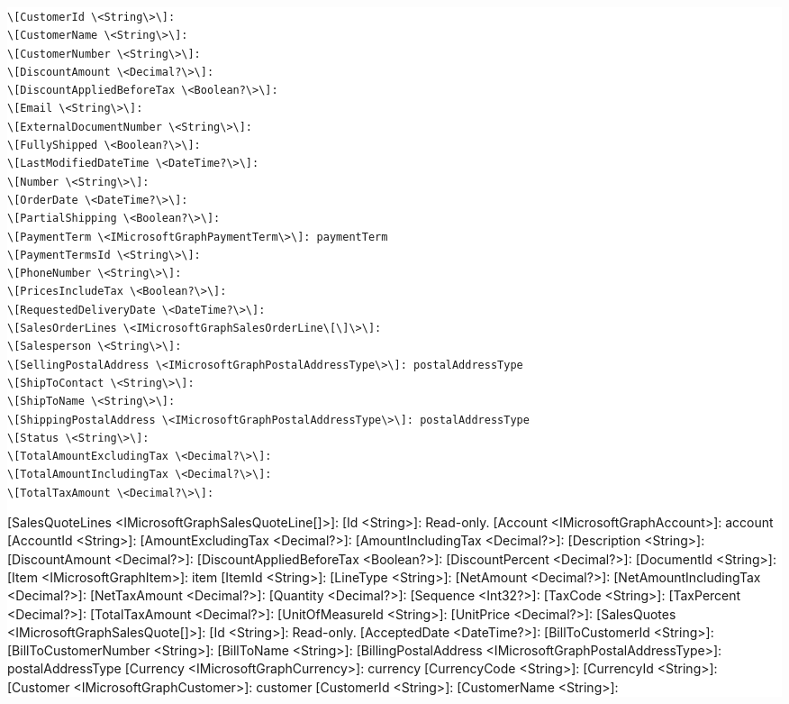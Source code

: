     \[CustomerId \<String\>\]: 
    \[CustomerName \<String\>\]: 
    \[CustomerNumber \<String\>\]: 
    \[DiscountAmount \<Decimal?\>\]: 
    \[DiscountAppliedBeforeTax \<Boolean?\>\]: 
    \[Email \<String\>\]: 
    \[ExternalDocumentNumber \<String\>\]: 
    \[FullyShipped \<Boolean?\>\]: 
    \[LastModifiedDateTime \<DateTime?\>\]: 
    \[Number \<String\>\]: 
    \[OrderDate \<DateTime?\>\]: 
    \[PartialShipping \<Boolean?\>\]: 
    \[PaymentTerm \<IMicrosoftGraphPaymentTerm\>\]: paymentTerm
    \[PaymentTermsId \<String\>\]: 
    \[PhoneNumber \<String\>\]: 
    \[PricesIncludeTax \<Boolean?\>\]: 
    \[RequestedDeliveryDate \<DateTime?\>\]: 
    \[SalesOrderLines \<IMicrosoftGraphSalesOrderLine\[\]\>\]: 
    \[Salesperson \<String\>\]: 
    \[SellingPostalAddress \<IMicrosoftGraphPostalAddressType\>\]: postalAddressType
    \[ShipToContact \<String\>\]: 
    \[ShipToName \<String\>\]: 
    \[ShippingPostalAddress \<IMicrosoftGraphPostalAddressType\>\]: postalAddressType
    \[Status \<String\>\]: 
    \[TotalAmountExcludingTax \<Decimal?\>\]: 
    \[TotalAmountIncludingTax \<Decimal?\>\]: 
    \[TotalTaxAmount \<Decimal?\>\]: 
  \[SalesQuoteLines \<IMicrosoftGraphSalesQuoteLine\[\]\>\]: 
    \[Id \<String\>\]: Read-only.
    \[Account \<IMicrosoftGraphAccount\>\]: account
    \[AccountId \<String\>\]: 
    \[AmountExcludingTax \<Decimal?\>\]: 
    \[AmountIncludingTax \<Decimal?\>\]: 
    \[Description \<String\>\]: 
    \[DiscountAmount \<Decimal?\>\]: 
    \[DiscountAppliedBeforeTax \<Boolean?\>\]: 
    \[DiscountPercent \<Decimal?\>\]: 
    \[DocumentId \<String\>\]: 
    \[Item \<IMicrosoftGraphItem\>\]: item
    \[ItemId \<String\>\]: 
    \[LineType \<String\>\]: 
    \[NetAmount \<Decimal?\>\]: 
    \[NetAmountIncludingTax \<Decimal?\>\]: 
    \[NetTaxAmount \<Decimal?\>\]: 
    \[Quantity \<Decimal?\>\]: 
    \[Sequence \<Int32?\>\]: 
    \[TaxCode \<String\>\]: 
    \[TaxPercent \<Decimal?\>\]: 
    \[TotalTaxAmount \<Decimal?\>\]: 
    \[UnitOfMeasureId \<String\>\]: 
    \[UnitPrice \<Decimal?\>\]: 
  \[SalesQuotes \<IMicrosoftGraphSalesQuote\[\]\>\]: 
    \[Id \<String\>\]: Read-only.
    \[AcceptedDate \<DateTime?\>\]: 
    \[BillToCustomerId \<String\>\]: 
    \[BillToCustomerNumber \<String\>\]: 
    \[BillToName \<String\>\]: 
    \[BillingPostalAddress \<IMicrosoftGraphPostalAddressType\>\]: postalAddressType
    \[Currency \<IMicrosoftGraphCurrency\>\]: currency
    \[CurrencyCode \<String\>\]: 
    \[CurrencyId \<String\>\]: 
    \[Customer \<IMicrosoftGraphCustomer\>\]: customer
    \[CustomerId \<String\>\]: 
    \[CustomerName \<String\>\]: 